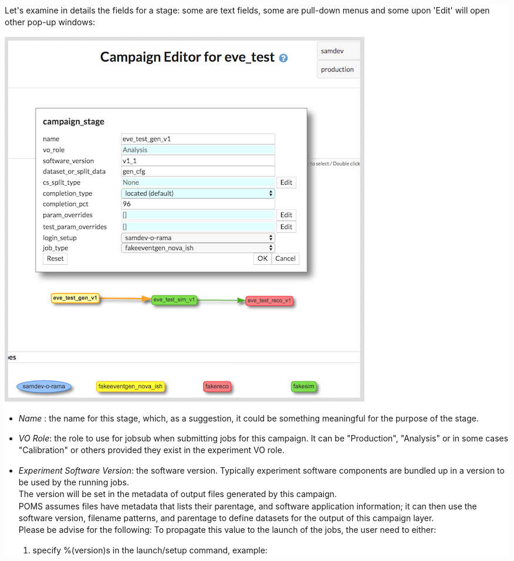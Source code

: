 Let's examine in details the fields for a stage: some are text fields, some are pull-down menus and some upon 'Edit' will open other pop-up windows:

![eve_test_stage_form.png](/docs/images/eve_test_stage_form.png)

* <i id="Name">_Name_</i> : the name for this stage, which,  as a suggestion, it could be something meaningful for the purpose of the stage.

* <i id="VO-Role">VO Role</i>: the role to use for jobsub when submitting jobs for this campaign. It can be "Production", "Analysis" or in some cases "Calibration" or others provided they exist in the experiment VO role.

* <i id="Software-Version">Experiment Software Version</i>: the software version. Typically experiment software components are bundled up in a version to be used by the running jobs.  
The version will be set in the metadata of output files generated by this campaign.  
POMS assumes files have metadata that lists their parentage, and software application information; it can then use the software version, filename patterns, and parentage to define datasets for the output of this campaign layer.  
Please be advise for the following: To propagate this value to the launch of the jobs, the user need to either:  

  1. specify %(version)s  in the launch/setup command, example:
